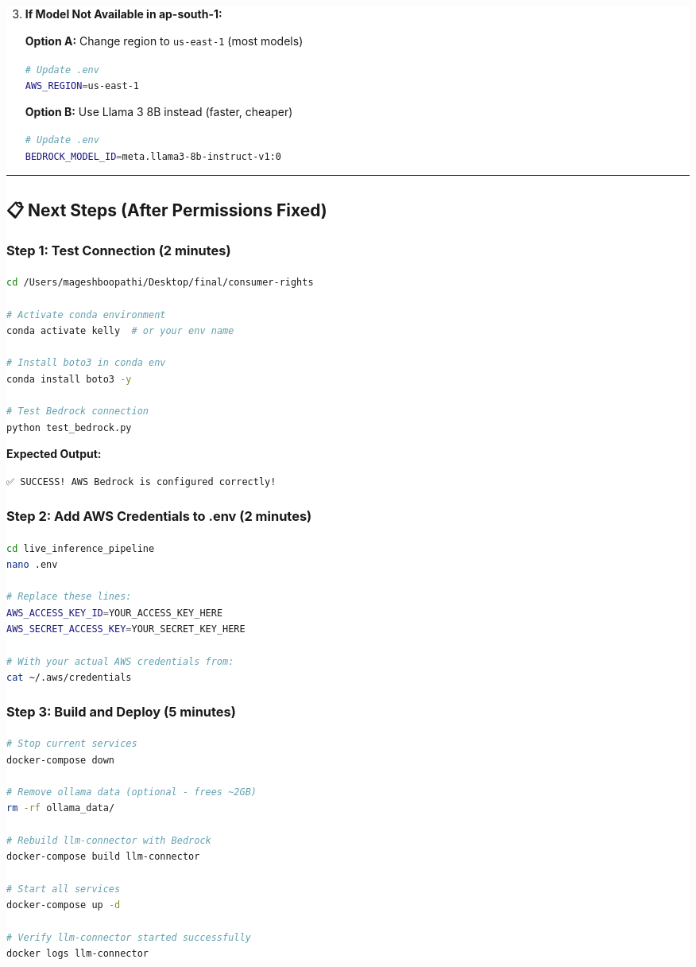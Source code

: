 3. **If Model Not Available in ap-south-1:**
   
   **Option A:** Change region to `us-east-1` (most models)
   ```bash
   # Update .env
   AWS_REGION=us-east-1
   ```
   
   **Option B:** Use Llama 3 8B instead (faster, cheaper)
   ```bash
   # Update .env
   BEDROCK_MODEL_ID=meta.llama3-8b-instruct-v1:0
   ```

---

## 📋 Next Steps (After Permissions Fixed)

### Step 1: Test Connection (2 minutes)
```bash
cd /Users/mageshboopathi/Desktop/final/consumer-rights

# Activate conda environment
conda activate kelly  # or your env name

# Install boto3 in conda env
conda install boto3 -y

# Test Bedrock connection
python test_bedrock.py
```

**Expected Output:**
```
✅ SUCCESS! AWS Bedrock is configured correctly!
```

### Step 2: Add AWS Credentials to .env (2 minutes)
```bash
cd live_inference_pipeline
nano .env

# Replace these lines:
AWS_ACCESS_KEY_ID=YOUR_ACCESS_KEY_HERE
AWS_SECRET_ACCESS_KEY=YOUR_SECRET_KEY_HERE

# With your actual AWS credentials from:
cat ~/.aws/credentials
```

### Step 3: Build and Deploy (5 minutes)
```bash
# Stop current services
docker-compose down

# Remove ollama data (optional - frees ~2GB)
rm -rf ollama_data/

# Rebuild llm-connector with Bedrock
docker-compose build llm-connector

# Start all services
docker-compose up -d

# Verify llm-connector started successfully
docker logs llm-connector
```
